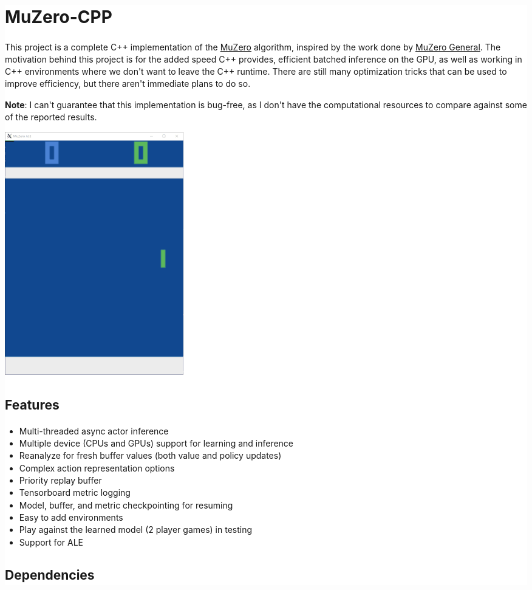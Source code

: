 # MuZero-CPP

This project is a complete C++ implementation of the [MuZero](https://arxiv.org/abs/1911.08265) algorithm, inspired by the work done by [MuZero General](https://github.com/werner-duvaud/muzero-general).
The motivation behind this project is for the added speed C++ provides, efficient batched inference on the GPU, as well as working in C++ environments where we don't want to leave the C++ runtime.
There are still many optimization tricks that can be used to improve efficiency, but there aren't immediate plans to do so.

**Note**: I can't guarantee that this implementation is bug-free, as I don't have the computational resources to compare against some of the reported results.

![pong_animation](./assets/muzero_atari_pong.gif)

## Features

- Multi-threaded async actor inference
- Multiple device (CPUs and GPUs) support for learning and inference
- Reanalyze for fresh buffer values (both value and policy updates)
- Complex action representation options
- Priority replay buffer
- Tensorboard metric logging
- Model, buffer, and metric checkpointing for resuming
- Easy to add environments
- Play against the learned model (2 player games) in testing
- Support for ALE

## Dependencies
